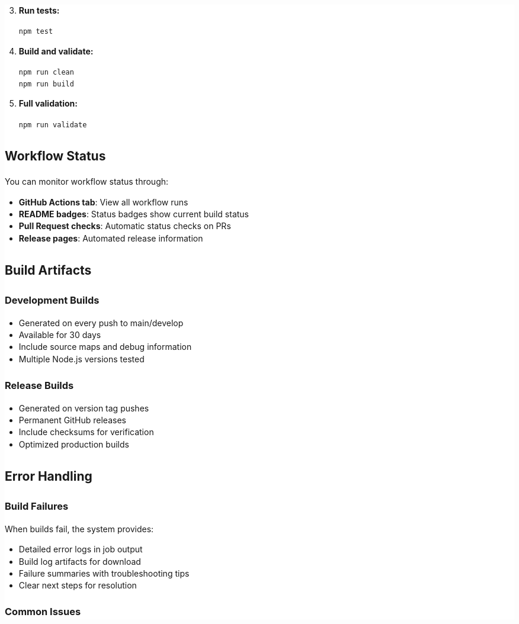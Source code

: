 3. **Run tests:**
   ```bash
   npm test
   ```

4. **Build and validate:**
   ```bash
   npm run clean
   npm run build
   ```

5. **Full validation:**
   ```bash
   npm run validate
   ```

## Workflow Status

You can monitor workflow status through:

- **GitHub Actions tab**: View all workflow runs
- **README badges**: Status badges show current build status
- **Pull Request checks**: Automatic status checks on PRs
- **Release pages**: Automated release information

## Build Artifacts

### Development Builds

- Generated on every push to main/develop
- Available for 30 days
- Include source maps and debug information
- Multiple Node.js versions tested

### Release Builds

- Generated on version tag pushes
- Permanent GitHub releases
- Include checksums for verification
- Optimized production builds

## Error Handling

### Build Failures

When builds fail, the system provides:
- Detailed error logs in job output
- Build log artifacts for download
- Failure summaries with troubleshooting tips
- Clear next steps for resolution

### Common Issues
